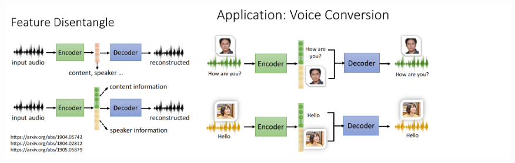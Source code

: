 <img src="../images/image-20221208105340471.png" alt="image-20221208105340471" style="zoom:40%;" /><img src="../images/image-20221208105715676.png" alt="image-20221208105715676" style="zoom:45%;" />